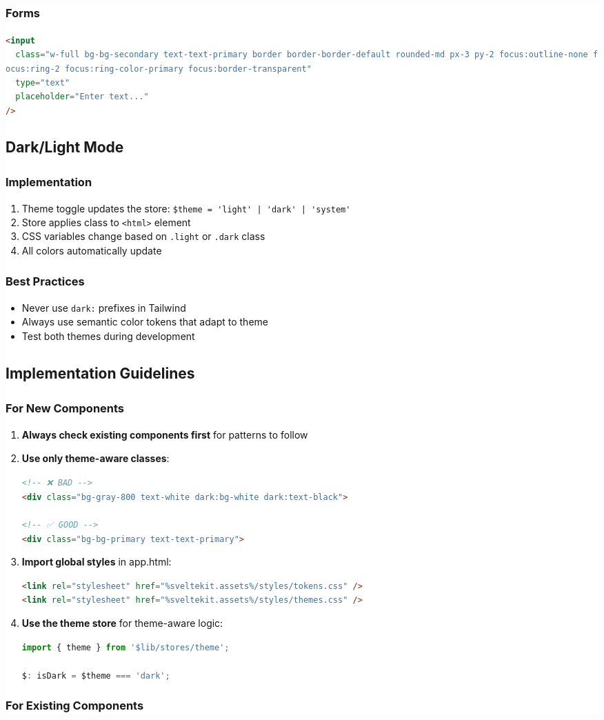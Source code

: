 ### Forms
```html
<input
  class="w-full bg-bg-secondary text-text-primary border border-border-default rounded-md px-3 py-2 focus:outline-none focus:ring-2 focus:ring-color-primary focus:border-transparent"
  type="text"
  placeholder="Enter text..."
/>
```

## Dark/Light Mode

### Implementation
1. Theme toggle updates the store: `$theme = 'light' | 'dark' | 'system'`
2. Store applies class to `<html>` element
3. CSS variables change based on `.light` or `.dark` class
4. All colors automatically update

### Best Practices
- Never use `dark:` prefixes in Tailwind
- Always use semantic color tokens that adapt to theme
- Test both themes during development

## Implementation Guidelines

### For New Components

1. **Always check existing components first** for patterns to follow
2. **Use only theme-aware classes**:
   ```html
   <!-- ❌ BAD -->
   <div class="bg-gray-800 text-white dark:bg-white dark:text-black">

   <!-- ✅ GOOD -->
   <div class="bg-bg-primary text-text-primary">
   ```

3. **Import global styles** in app.html:
   ```html
   <link rel="stylesheet" href="%sveltekit.assets%/styles/tokens.css" />
   <link rel="stylesheet" href="%sveltekit.assets%/styles/themes.css" />
   ```

4. **Use the theme store** for theme-aware logic:
   ```typescript
   import { theme } from '$lib/stores/theme';

   $: isDark = $theme === 'dark';
   ```

### For Existing Components
